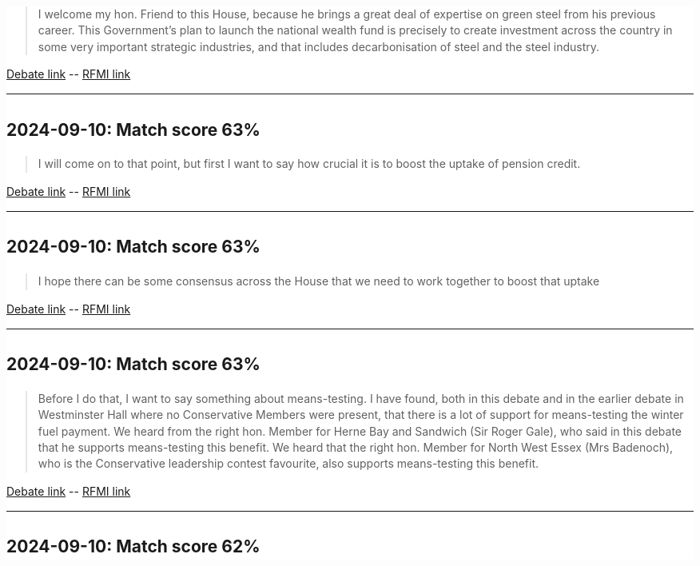 >I welcome my hon. Friend to this House, because he brings a great deal of expertise on green steel from his previous career. This Government’s plan to launch the national wealth fund is precisely to create investment across the country in some very important strategic industries, and that includes decarbonisation of steel and the steel industry.

[Debate link](https://www.theyworkforyou.com/debates/?id=2024-09-03c.155.3)  --  [RFMI link](https://www.theyworkforyou.com/mp/24868/register)


---



## 2024-09-10: Match score 63%

>I will come on to that point, but first I want to say how crucial it is to boost the uptake of pension credit.

[Debate link](https://www.theyworkforyou.com/debates/?id=2024-09-10a.790.2)  --  [RFMI link](https://www.theyworkforyou.com/mp/24868/register)


---



## 2024-09-10: Match score 63%

>I hope there can be some consensus across the House that we need to work together to boost that uptake

[Debate link](https://www.theyworkforyou.com/debates/?id=2024-09-10a.790.2)  --  [RFMI link](https://www.theyworkforyou.com/mp/24868/register)


---



## 2024-09-10: Match score 63%

>Before I do that, I want to say something about means-testing. I have found, both in this debate and in the earlier debate in Westminster Hall where no Conservative Members were present, that there is a lot of support for means-testing the winter fuel payment. We heard from the right hon. Member for Herne Bay and Sandwich (Sir Roger Gale), who said in this debate that he supports means-testing this benefit. We heard that the right hon. Member for North West Essex (Mrs Badenoch), who is the Conservative leadership contest favourite, also supports means-testing this benefit.

[Debate link](https://www.theyworkforyou.com/debates/?id=2024-09-10a.789.6)  --  [RFMI link](https://www.theyworkforyou.com/mp/24868/register)


---



## 2024-09-10: Match score 62%
